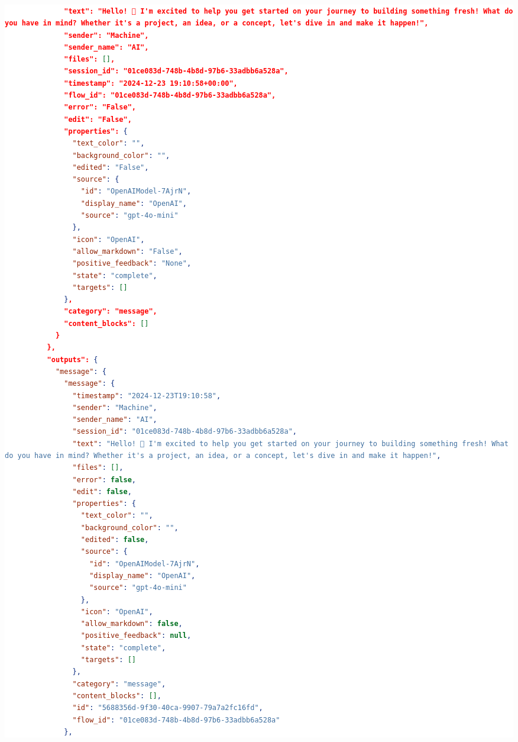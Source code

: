 ```json
              "text": "Hello! 🌟 I'm excited to help you get started on your journey to building something fresh! What do you have in mind? Whether it's a project, an idea, or a concept, let's dive in and make it happen!",
              "sender": "Machine",
              "sender_name": "AI",
              "files": [],
              "session_id": "01ce083d-748b-4b8d-97b6-33adbb6a528a",
              "timestamp": "2024-12-23 19:10:58+00:00",
              "flow_id": "01ce083d-748b-4b8d-97b6-33adbb6a528a",
              "error": "False",
              "edit": "False",
              "properties": {
                "text_color": "",
                "background_color": "",
                "edited": "False",
                "source": {
                  "id": "OpenAIModel-7AjrN",
                  "display_name": "OpenAI",
                  "source": "gpt-4o-mini"
                },
                "icon": "OpenAI",
                "allow_markdown": "False",
                "positive_feedback": "None",
                "state": "complete",
                "targets": []
              },
              "category": "message",
              "content_blocks": []
            }
          },
          "outputs": {
            "message": {
              "message": {
                "timestamp": "2024-12-23T19:10:58",
                "sender": "Machine",
                "sender_name": "AI",
                "session_id": "01ce083d-748b-4b8d-97b6-33adbb6a528a",
                "text": "Hello! 🌟 I'm excited to help you get started on your journey to building something fresh! What do you have in mind? Whether it's a project, an idea, or a concept, let's dive in and make it happen!",
                "files": [],
                "error": false,
                "edit": false,
                "properties": {
                  "text_color": "",
                  "background_color": "",
                  "edited": false,
                  "source": {
                    "id": "OpenAIModel-7AjrN",
                    "display_name": "OpenAI",
                    "source": "gpt-4o-mini"
                  },
                  "icon": "OpenAI",
                  "allow_markdown": false,
                  "positive_feedback": null,
                  "state": "complete",
                  "targets": []
                },
                "category": "message",
                "content_blocks": [],
                "id": "5688356d-9f30-40ca-9907-79a7a2fc16fd",
                "flow_id": "01ce083d-748b-4b8d-97b6-33adbb6a528a"
              },
```